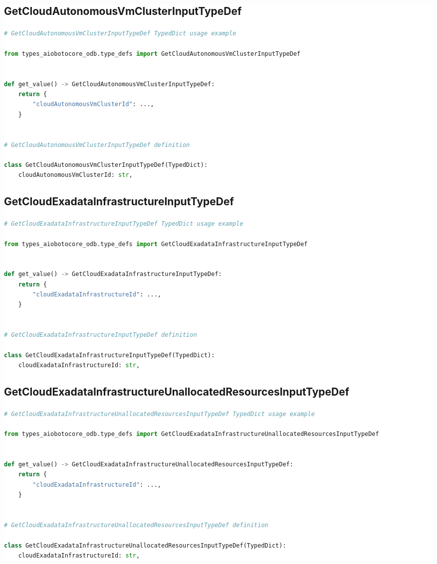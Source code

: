 ```python
```


## GetCloudAutonomousVmClusterInputTypeDef

```python
# GetCloudAutonomousVmClusterInputTypeDef TypedDict usage example

from types_aiobotocore_odb.type_defs import GetCloudAutonomousVmClusterInputTypeDef


def get_value() -> GetCloudAutonomousVmClusterInputTypeDef:
    return {
        "cloudAutonomousVmClusterId": ...,
    }


# GetCloudAutonomousVmClusterInputTypeDef definition

class GetCloudAutonomousVmClusterInputTypeDef(TypedDict):
    cloudAutonomousVmClusterId: str,
```


## GetCloudExadataInfrastructureInputTypeDef

```python
# GetCloudExadataInfrastructureInputTypeDef TypedDict usage example

from types_aiobotocore_odb.type_defs import GetCloudExadataInfrastructureInputTypeDef


def get_value() -> GetCloudExadataInfrastructureInputTypeDef:
    return {
        "cloudExadataInfrastructureId": ...,
    }


# GetCloudExadataInfrastructureInputTypeDef definition

class GetCloudExadataInfrastructureInputTypeDef(TypedDict):
    cloudExadataInfrastructureId: str,
```


## GetCloudExadataInfrastructureUnallocatedResourcesInputTypeDef

```python
# GetCloudExadataInfrastructureUnallocatedResourcesInputTypeDef TypedDict usage example

from types_aiobotocore_odb.type_defs import GetCloudExadataInfrastructureUnallocatedResourcesInputTypeDef


def get_value() -> GetCloudExadataInfrastructureUnallocatedResourcesInputTypeDef:
    return {
        "cloudExadataInfrastructureId": ...,
    }


# GetCloudExadataInfrastructureUnallocatedResourcesInputTypeDef definition

class GetCloudExadataInfrastructureUnallocatedResourcesInputTypeDef(TypedDict):
    cloudExadataInfrastructureId: str,
```